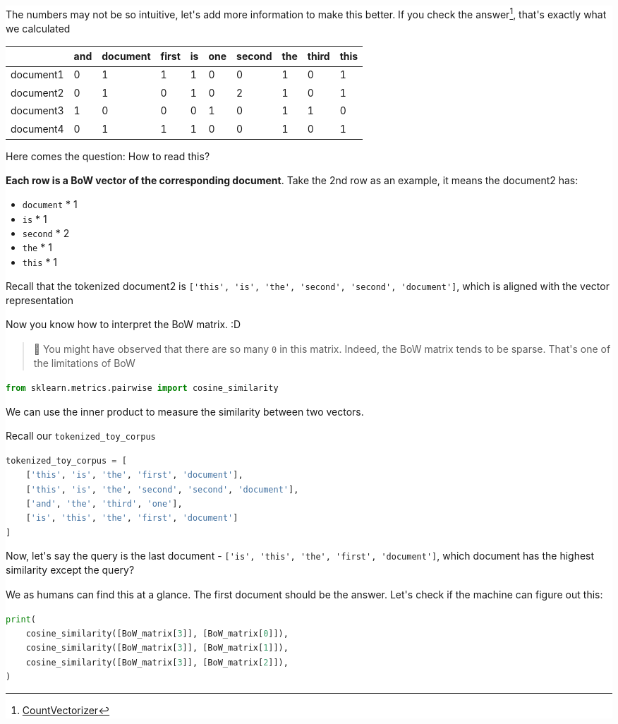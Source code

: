 
The numbers may not be so intuitive, let's add more information to make this better. If you check the answer[^1], that's exactly what we calculated

|           | and | document | first | is  | one | second | the | third | this |
| --------- | --- | -------- | ----- | --- | --- | ------ | --- | ----- | ---- |
| document1 | 0   | 1        | 1     | 1   | 0   | 0      | 1   | 0     | 1    |
| document2 | 0   | 1        | 0     | 1   | 0   | 2      | 1   | 0     | 1    |
| document3 | 1   | 0        | 0     | 0   | 1   | 0      | 1   | 1     | 0    |
| document4 | 0   | 1        | 1     | 1   | 0   | 0      | 1   | 0     | 1    |

Here comes the question: How to read this?

**Each row is a BoW vector of the corresponding document**. Take the 2nd row as an example, it means the document2 has:
- `document` * 1
- `is` * 1
- `second` * 2
- `the` * 1
- `this` * 1

Recall that the tokenized document2 is `['this', 'is', 'the', 'second', 'second', 'document']`, which is aligned with the vector representation

Now you know how to interpret the BoW matrix. :D

> 🧐 You might have observed that there are so many `0` in this matrix. Indeed, the BoW matrix tends to be sparse. That's one of the limitations of BoW


```python
from sklearn.metrics.pairwise import cosine_similarity
```

We can use the inner product to measure the similarity between two vectors.

Recall our `tokenized_toy_corpus`
```python
tokenized_toy_corpus = [
    ['this', 'is', 'the', 'first', 'document'],
    ['this', 'is', 'the', 'second', 'second', 'document'],
    ['and', 'the', 'third', 'one'],
    ['is', 'this', 'the', 'first', 'document']
]
```

Now, let's say the query is the last document - `['is', 'this', 'the', 'first', 'document']`, which document has the highest similarity except the query?

We as humans can find this at a glance. The first document should be the answer. Let's check if the machine can figure out this:


```python
print(
    cosine_similarity([BoW_matrix[3]], [BoW_matrix[0]]),
    cosine_similarity([BoW_matrix[3]], [BoW_matrix[1]]),
    cosine_similarity([BoW_matrix[3]], [BoW_matrix[2]]),
)
```


[^1]: [CountVectorizer](https://scikit-learn.org/stable/modules/feature_extraction.html#common-vectorizer-usage)